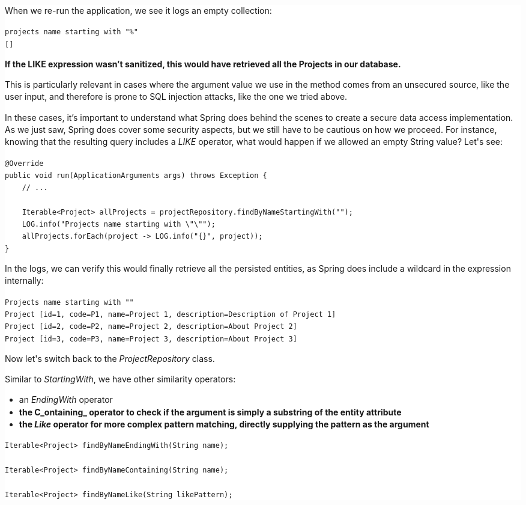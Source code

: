 When we re-run the application, we see it logs an empty collection:

```
projects name starting with "%"
[]
```

**If the LIKE expression wasn’t sanitized, this would have retrieved all the Projects in our database.**

This is particularly relevant in cases where the argument value we use in the method comes from an unsecured source, like the user input, and therefore is prone to SQL injection attacks, like the one we tried above.

In these cases, it’s important to understand what Spring does behind the scenes to create a secure data access implementation. As we just saw, Spring does cover some security aspects, but we still have to be cautious on how we proceed. For instance, knowing that the resulting query includes a _LIKE_ operator, what would happen if we allowed an empty String value? Let's see:

```
@Override
public void run(ApplicationArguments args) throws Exception {
    // ...

    Iterable<Project> allProjects = projectRepository.findByNameStartingWith("");
    LOG.info("Projects name starting with \"\"");
    allProjects.forEach(project -> LOG.info("{}", project));
}
```

In the logs, we can verify this would finally retrieve all the persisted entities, as Spring does include a wildcard in the expression internally:

```
Projects name starting with ""
Project [id=1, code=P1, name=Project 1, description=Description of Project 1]
Project [id=2, code=P2, name=Project 2, description=About Project 2]
Project [id=3, code=P3, name=Project 3, description=About Project 3]
```

Now let's switch back to the _ProjectRepository_ class.

Similar to _StartingWith_, we have other similarity operators:

-   an _EndingWith_ operator
-   **the C_ontaining_ operator to check if the argument is simply a substring of the entity attribute**
-   **the _Like_ operator for more complex pattern matching, directly supplying the pattern as the argument**

```
Iterable<Project> findByNameEndingWith(String name);

Iterable<Project> findByNameContaining(String name);

Iterable<Project> findByNameLike(String likePattern);
```
